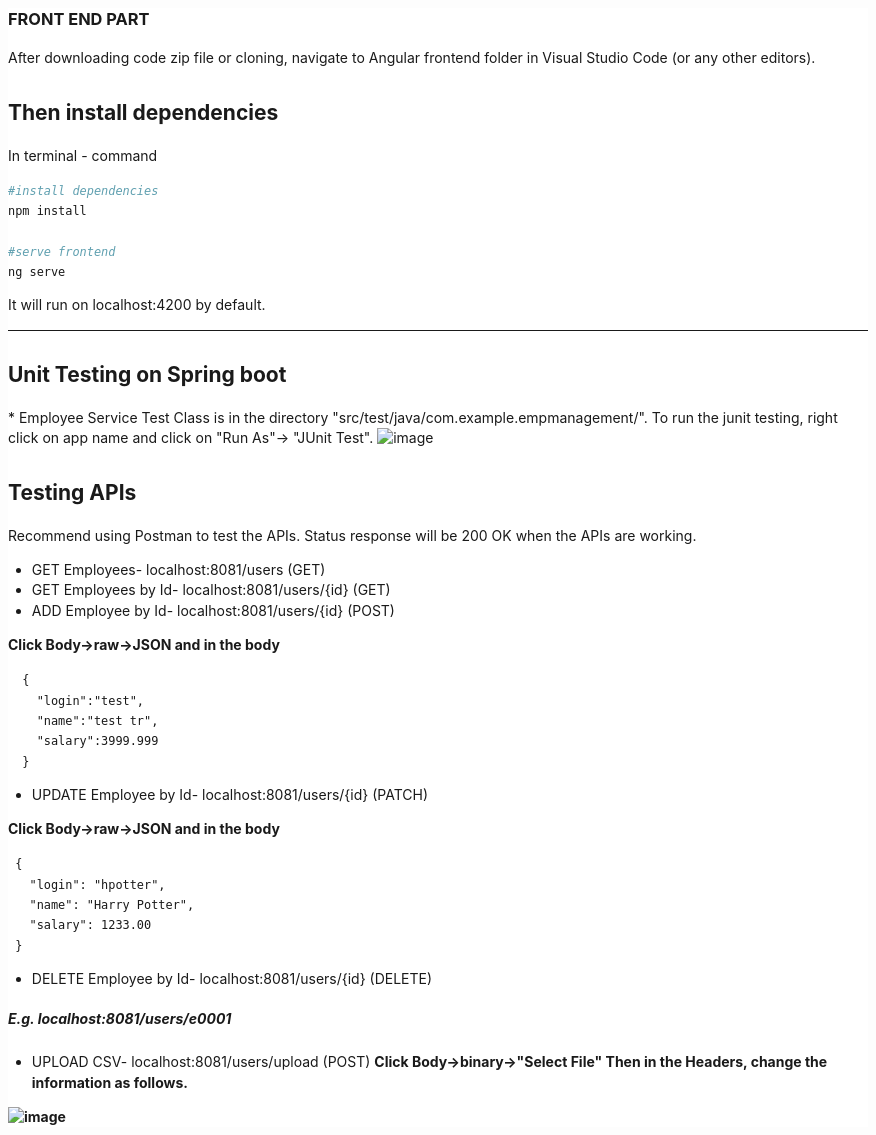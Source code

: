 <h3>FRONT END PART</h3>

After downloading code zip file or cloning, navigate to Angular frontend folder in Visual Studio Code (or any other editors).

## Then install dependencies
In terminal - command

```sh
#install dependencies
npm install 

#serve frontend
ng serve
```
It will run on localhost:4200 by default.

<hr>

<h2>Unit Testing on Spring boot</h2>
* Employee Service Test Class is in the directory "src/test/java/com.example.empmanagement/". To run the junit testing, right click on app name
and click on "Run As"-> "JUnit Test".
<img width="580" alt="image" src="https://user-images.githubusercontent.com/67495989/228766277-e5a5df22-bdef-4653-85fa-9ca531fd200f.png">

<h4>

<h2>Testing APIs</h2>
Recommend using Postman to test the APIs. Status response will be 200 OK when the APIs are working.

* GET Employees- localhost:8081/users (GET)
* GET Employees by Id- localhost:8081/users/{id} (GET)
* ADD Employee by Id- localhost:8081/users/{id} (POST) 

 <b> Click Body->raw->JSON and in the body </b>
  ```
    {
      "login":"test",
      "name":"test tr",
      "salary":3999.999
    }
  ```
 * UPDATE Employee by Id- localhost:8081/users/{id} (PATCH)
 
 <b> Click Body->raw->JSON and in the body </b>
 ```
  {
    "login": "hpotter",
    "name": "Harry Potter",
    "salary": 1233.00
  }
 ```
 * DELETE Employee by Id- localhost:8081/users/{id} (DELETE)
 <h5> E.g. localhost:8081/users/e0001 </h5>
 
 * UPLOAD CSV- localhost:8081/users/upload (POST)
 <b>Click Body->binary->"Select File"
 Then in the Headers, change the information as follows.
<p>
 <img width="613" alt="image" src="https://user-images.githubusercontent.com/67495989/228772947-93cd7afc-92d7-4640-915a-897b9ca92140.png">
</p>
 



